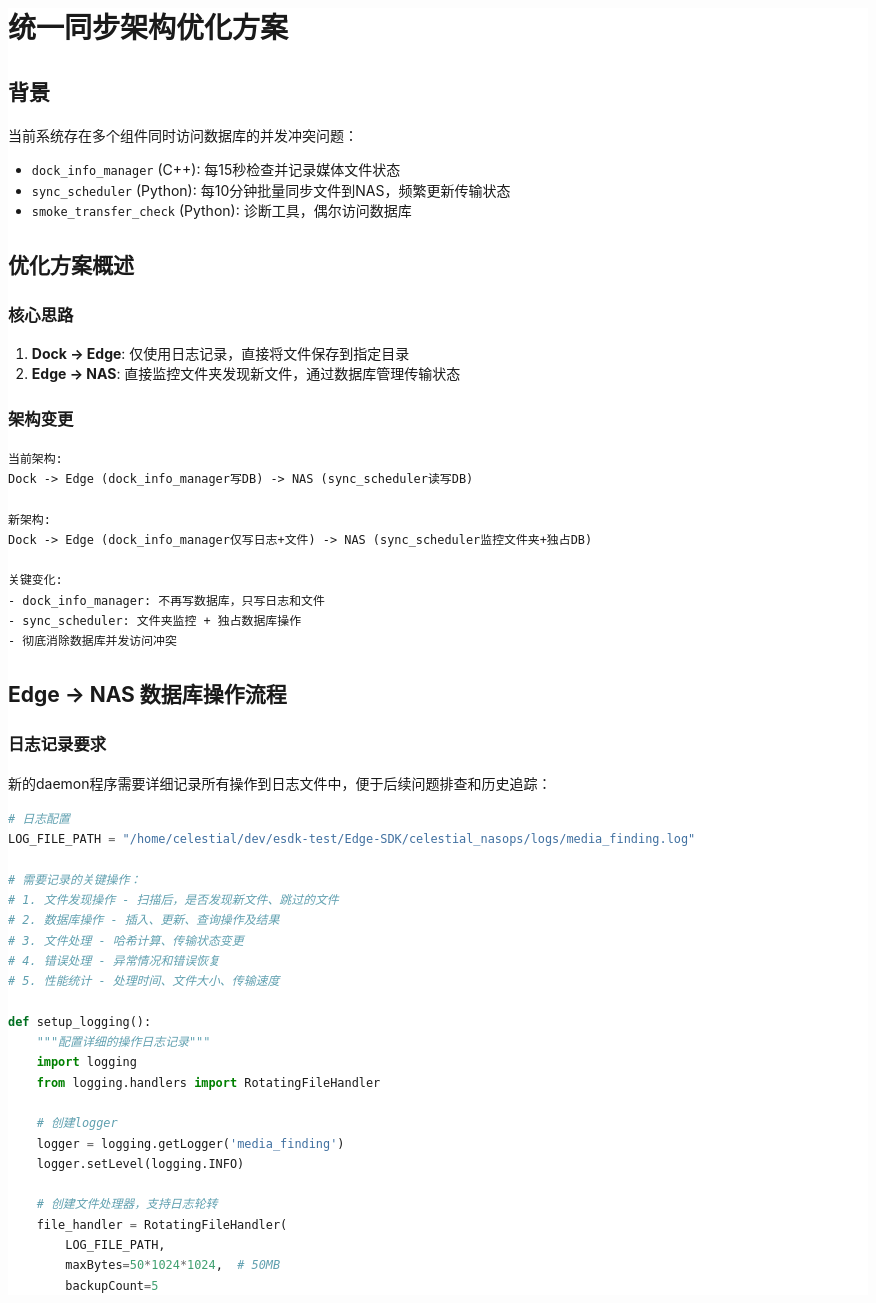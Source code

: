 

# 统一同步架构优化方案

## 背景

当前系统存在多个组件同时访问数据库的并发冲突问题：
- `dock_info_manager` (C++): 每15秒检查并记录媒体文件状态
- `sync_scheduler` (Python): 每10分钟批量同步文件到NAS，频繁更新传输状态
- `smoke_transfer_check` (Python): 诊断工具，偶尔访问数据库

## 优化方案概述

### 核心思路
1. **Dock -> Edge**: 仅使用日志记录，直接将文件保存到指定目录
2. **Edge -> NAS**: 直接监控文件夹发现新文件，通过数据库管理传输状态

### 架构变更
```
当前架构:
Dock -> Edge (dock_info_manager写DB) -> NAS (sync_scheduler读写DB)

新架构:
Dock -> Edge (dock_info_manager仅写日志+文件) -> NAS (sync_scheduler监控文件夹+独占DB)

关键变化:
- dock_info_manager: 不再写数据库，只写日志和文件
- sync_scheduler: 文件夹监控 + 独占数据库操作
- 彻底消除数据库并发访问冲突
```

## Edge -> NAS 数据库操作流程

### 日志记录要求

新的daemon程序需要详细记录所有操作到日志文件中，便于后续问题排查和历史追踪：

```python
# 日志配置
LOG_FILE_PATH = "/home/celestial/dev/esdk-test/Edge-SDK/celestial_nasops/logs/media_finding.log"

# 需要记录的关键操作：
# 1. 文件发现操作 - 扫描后，是否发现新文件、跳过的文件 
# 2. 数据库操作 - 插入、更新、查询操作及结果
# 3. 文件处理 - 哈希计算、传输状态变更
# 4. 错误处理 - 异常情况和错误恢复
# 5. 性能统计 - 处理时间、文件大小、传输速度

def setup_logging():
    """配置详细的操作日志记录"""
    import logging
    from logging.handlers import RotatingFileHandler
    
    # 创建logger
    logger = logging.getLogger('media_finding')
    logger.setLevel(logging.INFO)
    
    # 创建文件处理器，支持日志轮转
    file_handler = RotatingFileHandler(
        LOG_FILE_PATH,
        maxBytes=50*1024*1024,  # 50MB
        backupCount=5
```